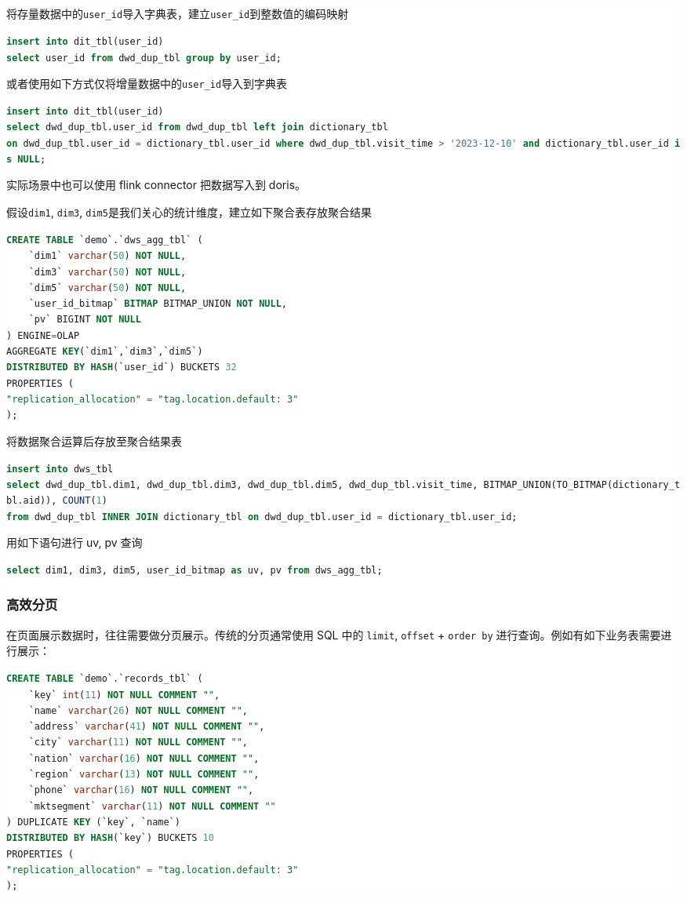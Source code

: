 将存量数据中的`user_id`导入字典表，建立`user_id`到整数值的编码映射

```sql
insert into dit_tbl(user_id)
select user_id from dwd_dup_tbl group by user_id;
```

或者使用如下方式仅将增量数据中的`user_id`导入到字典表

```sql
insert into dit_tbl(user_id)
select dwd_dup_tbl.user_id from dwd_dup_tbl left join dictionary_tbl
on dwd_dup_tbl.user_id = dictionary_tbl.user_id where dwd_dup_tbl.visit_time > '2023-12-10' and dictionary_tbl.user_id is NULL;
```

实际场景中也可以使用 flink connector 把数据写入到 doris。

假设`dim1`, `dim3`, `dim5`是我们关心的统计维度，建立如下聚合表存放聚合结果

```sql
CREATE TABLE `demo`.`dws_agg_tbl` (
    `dim1` varchar(50) NOT NULL,
    `dim3` varchar(50) NOT NULL,
    `dim5` varchar(50) NOT NULL,
    `user_id_bitmap` BITMAP BITMAP_UNION NOT NULL,
    `pv` BIGINT NOT NULL 
) ENGINE=OLAP
AGGREGATE KEY(`dim1`,`dim3`,`dim5`)
DISTRIBUTED BY HASH(`user_id`) BUCKETS 32
PROPERTIES (
"replication_allocation" = "tag.location.default: 3"
);
```

将数据聚合运算后存放至聚合结果表

```sql
insert into dws_tbl
select dwd_dup_tbl.dim1, dwd_dup_tbl.dim3, dwd_dup_tbl.dim5, dwd_dup_tbl.visit_time, BITMAP_UNION(TO_BITMAP(dictionary_tbl.aid)), COUNT(1)
from dwd_dup_tbl INNER JOIN dictionary_tbl on dwd_dup_tbl.user_id = dictionary_tbl.user_id;
```

用如下语句进行 uv, pv 查询

```sql
select dim1, dim3, dim5, user_id_bitmap as uv, pv from dws_agg_tbl;
```

### 高效分页

在页面展示数据时，往往需要做分页展示。传统的分页通常使用 SQL 中的 `limit`, `offset` + `order by` 进行查询。例如有如下业务表需要进行展示：

```sql
CREATE TABLE `demo`.`records_tbl` (
    `key` int(11) NOT NULL COMMENT "",
    `name` varchar(26) NOT NULL COMMENT "",
    `address` varchar(41) NOT NULL COMMENT "",
    `city` varchar(11) NOT NULL COMMENT "",
    `nation` varchar(16) NOT NULL COMMENT "",
    `region` varchar(13) NOT NULL COMMENT "",
    `phone` varchar(16) NOT NULL COMMENT "",
    `mktsegment` varchar(11) NOT NULL COMMENT ""
) DUPLICATE KEY (`key`, `name`)
DISTRIBUTED BY HASH(`key`) BUCKETS 10
PROPERTIES (
"replication_allocation" = "tag.location.default: 3"
);
```
